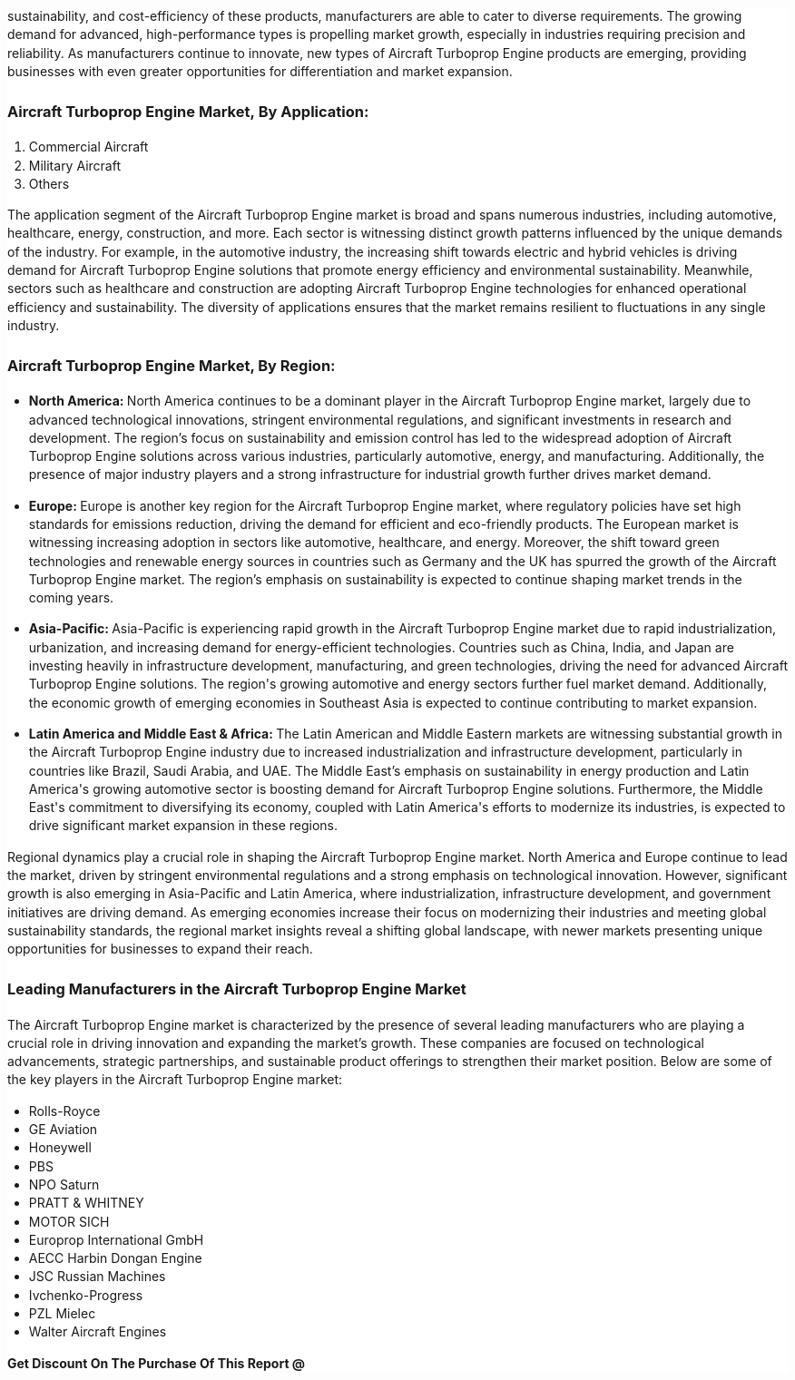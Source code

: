 sustainability, and cost-efficiency of these products, manufacturers are able to cater to diverse requirements. The growing demand for advanced, high-performance types is propelling market growth, especially in industries requiring precision and reliability. As manufacturers continue to innovate, new types of Aircraft Turboprop Engine products are emerging, providing businesses with even greater opportunities for differentiation and market expansion.</p><h3>Aircraft Turboprop Engine Market,&nbsp;By Application:</h3><ol><li>Commercial Aircraft<li> Military Aircraft<li> Others</li></ol><p>The application segment of the Aircraft Turboprop Engine market is broad and spans numerous industries, including automotive, healthcare, energy, construction, and more. Each sector is witnessing distinct growth patterns influenced by the unique demands of the industry. For example, in the automotive industry, the increasing shift towards electric and hybrid vehicles is driving demand for Aircraft Turboprop Engine solutions that promote energy efficiency and environmental sustainability. Meanwhile, sectors such as healthcare and construction are adopting Aircraft Turboprop Engine technologies for enhanced operational efficiency and sustainability. The diversity of applications ensures that the market remains resilient to fluctuations in any single industry.</p><h3>Aircraft Turboprop Engine Market, By Region:</h3><ul><li><p><strong>North America:&nbsp;</strong>North America continues to be a dominant player in the Aircraft Turboprop Engine market, largely due to advanced technological innovations, stringent environmental regulations, and significant investments in research and development. The region&rsquo;s focus on sustainability and emission control has led to the widespread adoption of Aircraft Turboprop Engine solutions across various industries, particularly automotive, energy, and manufacturing. Additionally, the presence of major industry players and a strong infrastructure for industrial growth further drives market demand.</p></li><li><p><strong><strong>Europe:&nbsp;</strong></strong>Europe is another key region for the Aircraft Turboprop Engine market, where regulatory policies have set high standards for emissions reduction, driving the demand for efficient and eco-friendly products. The European market is witnessing increasing adoption in sectors like automotive, healthcare, and energy. Moreover, the shift toward green technologies and renewable energy sources in countries such as Germany and the UK has spurred the growth of the Aircraft Turboprop Engine market. The region&rsquo;s emphasis on sustainability is expected to continue shaping market trends in the coming years.</p></li><li><p><strong><strong>Asia-Pacific:&nbsp;</strong></strong>Asia-Pacific is experiencing rapid growth in the Aircraft Turboprop Engine market due to rapid industrialization, urbanization, and increasing demand for energy-efficient technologies. Countries such as China, India, and Japan are investing heavily in infrastructure development, manufacturing, and green technologies, driving the need for advanced Aircraft Turboprop Engine solutions. The region's growing automotive and energy sectors further fuel market demand. Additionally, the economic growth of emerging economies in Southeast Asia is expected to continue contributing to market expansion.</p></li><li><p><strong><strong>Latin America and Middle East &amp; Africa:&nbsp;</strong></strong>The Latin American and Middle Eastern markets are witnessing substantial growth in the Aircraft Turboprop Engine industry due to increased industrialization and infrastructure development, particularly in countries like Brazil, Saudi Arabia, and UAE. The Middle East&rsquo;s emphasis on sustainability in energy production and Latin America's growing automotive sector is boosting demand for Aircraft Turboprop Engine solutions. Furthermore, the Middle East's commitment to diversifying its economy, coupled with Latin America's efforts to modernize its industries, is expected to drive significant market expansion in these regions.</p></li></ul><p>Regional dynamics play a crucial role in shaping the Aircraft Turboprop Engine market. North America and Europe continue to lead the market, driven by stringent environmental regulations and a strong emphasis on technological innovation. However, significant growth is also emerging in Asia-Pacific and Latin America, where industrialization, infrastructure development, and government initiatives are driving demand. As emerging economies increase their focus on modernizing their industries and meeting global sustainability standards, the regional market insights reveal a shifting global landscape, with newer markets presenting unique opportunities for businesses to expand their reach.</p><h3><strong>Leading Manufacturers in the Aircraft Turboprop Engine Market</strong></h3><p>The Aircraft Turboprop Engine market is characterized by the presence of several leading manufacturers who are playing a crucial role in driving innovation and expanding the market&rsquo;s growth. These companies are focused on technological advancements, strategic partnerships, and sustainable product offerings to strengthen their market position. Below are some of the key players in the Aircraft Turboprop Engine market:</p></div><div class="article-main__content" data-test-id="publishing-text-block"><ul><li><span class="">Rolls-Royce<li>GE Aviation<li>Honeywell<li>PBS<li>NPO Saturn<li>PRATT & WHITNEY<li>MOTOR SICH<li>Europrop International GmbH<li>AECC Harbin Dongan Engine<li>JSC Russian Machines<li>Ivchenko-Progress<li>PZL Mielec<li>Walter Aircraft Engines</span></li></ul></div><div class="article-main__content" data-test-id="publishing-text-block"><p><span class="font-[700]"><strong>Get Discount On The Purchase Of This Report @</strong>
